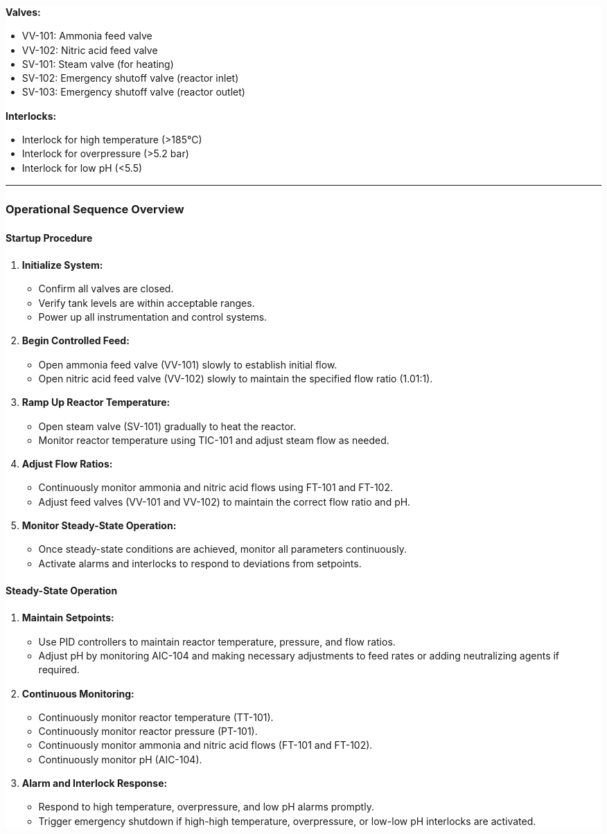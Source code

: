 **Valves:**
- VV-101: Ammonia feed valve
- VV-102: Nitric acid feed valve
- SV-101: Steam valve (for heating)
- SV-102: Emergency shutoff valve (reactor inlet)
- SV-103: Emergency shutoff valve (reactor outlet)

**Interlocks:**
- Interlock for high temperature (>185°C)
- Interlock for overpressure (>5.2 bar)
- Interlock for low pH (<5.5)

---

### Operational Sequence Overview

#### Startup Procedure

1. **Initialize System:**
   - Confirm all valves are closed.
   - Verify tank levels are within acceptable ranges.
   - Power up all instrumentation and control systems.

2. **Begin Controlled Feed:**
   - Open ammonia feed valve (VV-101) slowly to establish initial flow.
   - Open nitric acid feed valve (VV-102) slowly to maintain the specified flow ratio (1.01:1).

3. **Ramp Up Reactor Temperature:**
   - Open steam valve (SV-101) gradually to heat the reactor.
   - Monitor reactor temperature using TIC-101 and adjust steam flow as needed.

4. **Adjust Flow Ratios:**
   - Continuously monitor ammonia and nitric acid flows using FT-101 and FT-102.
   - Adjust feed valves (VV-101 and VV-102) to maintain the correct flow ratio and pH.

5. **Monitor Steady-State Operation:**
   - Once steady-state conditions are achieved, monitor all parameters continuously.
   - Activate alarms and interlocks to respond to deviations from setpoints.

#### Steady-State Operation

1. **Maintain Setpoints:**
   - Use PID controllers to maintain reactor temperature, pressure, and flow ratios.
   - Adjust pH by monitoring AIC-104 and making necessary adjustments to feed rates or adding neutralizing agents if required.

2. **Continuous Monitoring:**
   - Continuously monitor reactor temperature (TT-101).
   - Continuously monitor reactor pressure (PT-101).
   - Continuously monitor ammonia and nitric acid flows (FT-101 and FT-102).
   - Continuously monitor pH (AIC-104).

3. **Alarm and Interlock Response:**
   - Respond to high temperature, overpressure, and low pH alarms promptly.
   - Trigger emergency shutdown if high-high temperature, overpressure, or low-low pH interlocks are activated.
